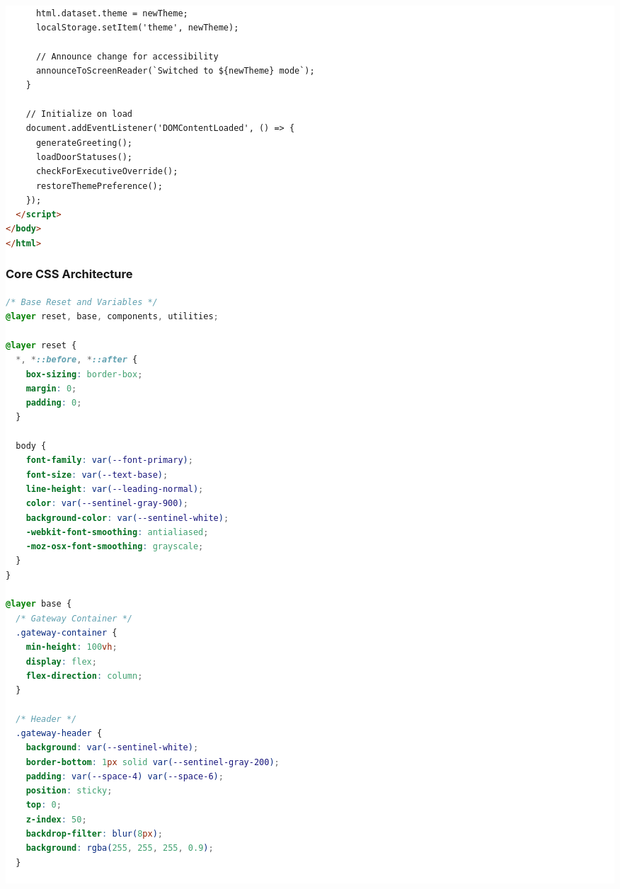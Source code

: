 ```html
      html.dataset.theme = newTheme;
      localStorage.setItem('theme', newTheme);
      
      // Announce change for accessibility
      announceToScreenReader(`Switched to ${newTheme} mode`);
    }
    
    // Initialize on load
    document.addEventListener('DOMContentLoaded', () => {
      generateGreeting();
      loadDoorStatuses();
      checkForExecutiveOverride();
      restoreThemePreference();
    });
  </script>
</body>
</html>
```

### Core CSS Architecture

```css
/* Base Reset and Variables */
@layer reset, base, components, utilities;

@layer reset {
  *, *::before, *::after {
    box-sizing: border-box;
    margin: 0;
    padding: 0;
  }
  
  body {
    font-family: var(--font-primary);
    font-size: var(--text-base);
    line-height: var(--leading-normal);
    color: var(--sentinel-gray-900);
    background-color: var(--sentinel-white);
    -webkit-font-smoothing: antialiased;
    -moz-osx-font-smoothing: grayscale;
  }
}

@layer base {
  /* Gateway Container */
  .gateway-container {
    min-height: 100vh;
    display: flex;
    flex-direction: column;
  }
  
  /* Header */
  .gateway-header {
    background: var(--sentinel-white);
    border-bottom: 1px solid var(--sentinel-gray-200);
    padding: var(--space-4) var(--space-6);
    position: sticky;
    top: 0;
    z-index: 50;
    backdrop-filter: blur(8px);
    background: rgba(255, 255, 255, 0.9);
  }
  
```